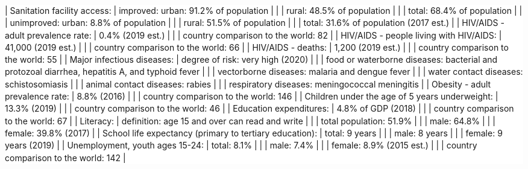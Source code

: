 | Sanitation facility access: | improved: urban: 91.2% of population |
| | rural: 48.5% of population |
| | total: 68.4% of population |
| | unimproved: urban: 8.8% of population |
| | rural: 51.5% of population |
| | total: 31.6% of population (2017 est.) |
| HIV/AIDS - adult prevalence rate: | 0.4% (2019 est.) |
| | country comparison to the world: 82 |
| HIV/AIDS - people living with HIV/AIDS: | 41,000 (2019 est.) |
| | country comparison to the world: 66 |
| HIV/AIDS - deaths: | 1,200 (2019 est.) |
| | country comparison to the world: 55 |
| Major infectious diseases: | degree of risk: very high (2020) |
| | food or waterborne diseases: bacterial and protozoal diarrhea, hepatitis A, and typhoid fever |
| | vectorborne diseases: malaria and dengue fever |
| | water contact diseases: schistosomiasis |
| | animal contact diseases: rabies |
| | respiratory diseases: meningococcal meningitis |
| Obesity - adult prevalence rate: | 8.8% (2016) |
| | country comparison to the world: 146 |
| Children under the age of 5 years underweight: | 13.3% (2019) |
| | country comparison to the world: 46 |
| Education expenditures: | 4.8% of GDP (2018) |
| | country comparison to the world: 67 |
| Literacy: | definition: age 15 and over can read and write |
| | total population: 51.9% |
| | male: 64.8% |
| | female: 39.8% (2017) |
| School life expectancy (primary to tertiary education): | total: 9 years |
| | male: 8 years |
| | female: 9 years (2019) |
| Unemployment, youth ages 15-24: | total: 8.1% |
| | male: 7.4% |
| | female: 8.9% (2015 est.) |
| | country comparison to the world: 142 |
